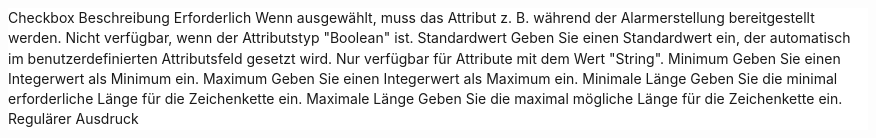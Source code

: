 <th style="text-align: left">Checkbox</th>

<th style="text-align: left">Beschreibung</th>

</tr>

</thead>

<tbody>

<tr>

<td style="text-align: left">Erforderlich</td>

<td style="text-align: left">Wenn ausgewählt, muss das Attribut z. B. während der Alarmerstellung bereitgestellt werden. Nicht verfügbar, wenn der Attributstyp "Boolean" ist.</td>

</tr>

<tr>

<td style="text-align: left">Standardwert</td>

<td style="text-align: left">Geben Sie einen Standardwert ein, der automatisch im benutzerdefinierten Attributsfeld gesetzt wird. Nur verfügbar für Attribute mit dem Wert "String".</td>

</tr>

<tr>

<td style="text-align: left">Minimum</td>

<td style="text-align: left">Geben Sie einen Integerwert als Minimum ein.</td>

</tr>

<tr>

<td style="text-align: left">Maximum</td>

<td style="text-align: left">Geben Sie einen Integerwert als Maximum ein.</td>

</tr>

<tr>

<td style="text-align: left">Minimale Länge</td>

<td style="text-align: left">Geben Sie die minimal erforderliche Länge für die Zeichenkette ein.</td>

</tr>

<tr>

<td style="text-align: left">Maximale Länge</td>

<td style="text-align: left">Geben Sie die maximal mögliche Länge für die Zeichenkette ein.</td>

</tr>

<tr>

<td style="text-align: left">Regulärer Ausdruck</td>
